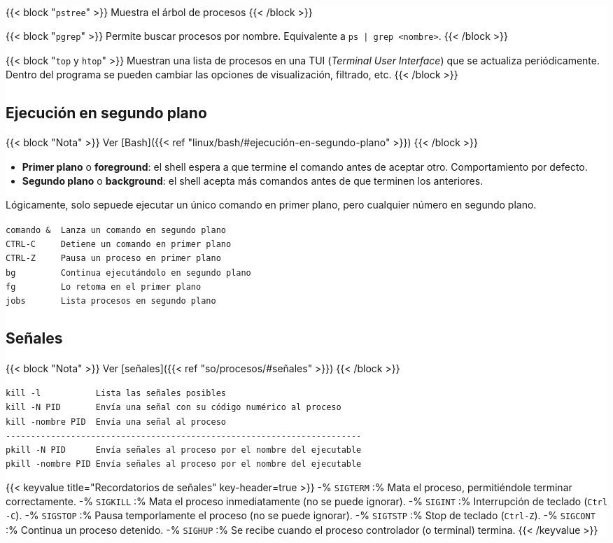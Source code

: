 {{< block "`pstree`" >}}
Muestra el árbol de procesos
{{< /block >}}

{{< block "`pgrep`" >}}
Permite buscar procesos por nombre. Equivalente a `ps | grep <nombre>`.
{{< /block >}}

{{< block "`top` y `htop`" >}}
Muestran una lista de procesos en una TUI (_Terminal User Interface_) que se
actualiza periódicamente. Dentro del programa se pueden cambiar las opciones de
visualización, filtrado, etc.
{{< /block >}}


## Ejecución en segundo plano

{{< block "Nota" >}}
Ver [Bash]({{< ref "linux/bash/#ejecución-en-segundo-plano" >}})
{{< /block >}}

-   **Primer plano** o **foreground**: el shell espera a que termine el comando
    antes de aceptar otro. Comportamiento por defecto.
-   **Segundo plano** o **background**: el shell acepta más comandos antes de
    que terminen los anteriores.

Lógicamente, solo sepuede ejecutar un único comando en primer plano, pero
cualquier número en segundo plano.

    comando &  Lanza un comando en segundo plano
    CTRL-C     Detiene un comando en primer plano
    CTRL-Z     Pausa un proceso en primer plano
    bg         Continua ejecutándolo en segundo plano
    fg         Lo retoma en el primer plano
    jobs       Lista procesos en segundo plano


## Señales

{{< block "Nota" >}}
Ver [señales]({{< ref "so/procesos/#señales" >}})
{{< /block >}}

    kill -l           Lista las señales posibles
    kill -N PID       Envía una señal con su código numérico al proceso
    kill -nombre PID  Envía una señal al proceso
    -----------------------------------------------------------------------
    pkill -N PID      Envía señales al proceso por el nombre del ejecutable
    pkill -nombre PID Envía señales al proceso por el nombre del ejecutable

{{< keyvalue title="Recordatorios de señales" key-header=true >}}
-% `SIGTERM` :% Mata el proceso, permitiéndole terminar correctamente.
-% `SIGKILL` :% Mata el proceso inmediatamente (no se puede ignorar).
-% `SIGINT` :% Interrupción de teclado (`Ctrl-C`).
-% `SIGSTOP` :% Pausa temporlamente el proceso (no se puede ignorar).
-% `SIGTSTP` :% Stop de teclado (`Ctrl-Z`).
-% `SIGCONT` :% Continua un proceso detenido.
-% `SIGHUP` :% Se recibe cuando el proceso controlador (o terminal) termina.
{{< /keyvalue >}}
